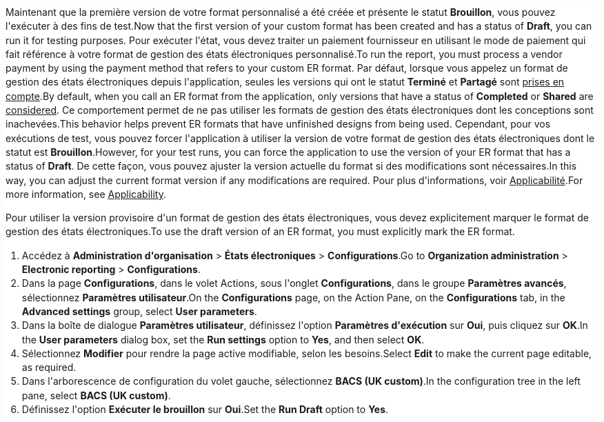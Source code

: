 <span data-ttu-id="3b6ea-320">Maintenant que la première version de votre format personnalisé a été créée et présente le statut **Brouillon**, vous pouvez l'exécuter à des fins de test.</span><span class="sxs-lookup"><span data-stu-id="3b6ea-320">Now that the first version of your custom format has been created and has a status of **Draft**, you can run it for testing purposes.</span></span> <span data-ttu-id="3b6ea-321">Pour exécuter l'état, vous devez traiter un paiement fournisseur en utilisant le mode de paiement qui fait référence à votre format de gestion des états électroniques personnalisé.</span><span class="sxs-lookup"><span data-stu-id="3b6ea-321">To run the report, you must process a vendor payment by using the payment method that refers to your custom ER format.</span></span> <span data-ttu-id="3b6ea-322">Par défaut, lorsque vous appelez un format de gestion des états électroniques depuis l'application, seules les versions qui ont le statut **Terminé** et **Partagé** sont [prises en compte](general-electronic-reporting.md#component-versioning).</span><span class="sxs-lookup"><span data-stu-id="3b6ea-322">By default, when you call an ER format from the application, only versions that have a status of **Completed** or **Shared** are [considered](general-electronic-reporting.md#component-versioning).</span></span> <span data-ttu-id="3b6ea-323">Ce comportement permet de ne pas utiliser les formats de gestion des états électroniques dont les conceptions sont inachevées.</span><span class="sxs-lookup"><span data-stu-id="3b6ea-323">This behavior helps prevent ER formats that have unfinished designs from being used.</span></span> <span data-ttu-id="3b6ea-324">Cependant, pour vos exécutions de test, vous pouvez forcer l'application à utiliser la version de votre format de gestion des états électroniques dont le statut est **Brouillon**.</span><span class="sxs-lookup"><span data-stu-id="3b6ea-324">However, for your test runs, you can force the application to use the version of your ER format that has a status of **Draft**.</span></span> <span data-ttu-id="3b6ea-325">De cette façon, vous pouvez ajuster la version actuelle du format si des modifications sont nécessaires.</span><span class="sxs-lookup"><span data-stu-id="3b6ea-325">In this way, you can adjust the current format version if any modifications are required.</span></span> <span data-ttu-id="3b6ea-326">Pour plus d'informations, voir [Applicabilité](electronic-reporting-destinations.md#applicability).</span><span class="sxs-lookup"><span data-stu-id="3b6ea-326">For more information, see [Applicability](electronic-reporting-destinations.md#applicability).</span></span>

<span data-ttu-id="3b6ea-327">Pour utiliser la version provisoire d'un format de gestion des états électroniques, vous devez explicitement marquer le format de gestion des états électroniques.</span><span class="sxs-lookup"><span data-stu-id="3b6ea-327">To use the draft version of an ER format, you must explicitly mark the ER format.</span></span>

1. <span data-ttu-id="3b6ea-328">Accédez à **Administration d'organisation** \> **États électroniques** \> **Configurations**.</span><span class="sxs-lookup"><span data-stu-id="3b6ea-328">Go to **Organization administration** \> **Electronic reporting** \> **Configurations**.</span></span>
2. <span data-ttu-id="3b6ea-329">Dans la page **Configurations**, dans le volet Actions, sous l'onglet **Configurations**, dans le groupe **Paramètres avancés**, sélectionnez **Paramètres utilisateur**.</span><span class="sxs-lookup"><span data-stu-id="3b6ea-329">On the **Configurations** page, on the Action Pane, on the **Configurations** tab, in the **Advanced settings** group, select **User parameters**.</span></span>
3. <span data-ttu-id="3b6ea-330">Dans la boîte de dialogue **Paramètres utilisateur**, définissez l'option **Paramètres d'exécution** sur **Oui**, puis cliquez sur **OK**.</span><span class="sxs-lookup"><span data-stu-id="3b6ea-330">In the **User parameters** dialog box, set the **Run settings** option to **Yes**, and then select **OK**.</span></span>
4. <span data-ttu-id="3b6ea-331">Sélectionnez **Modifier** pour rendre la page active modifiable, selon les besoins.</span><span class="sxs-lookup"><span data-stu-id="3b6ea-331">Select **Edit** to make the current page editable, as required.</span></span>
5. <span data-ttu-id="3b6ea-332">Dans l'arborescence de configuration du volet gauche, sélectionnez **BACS (UK custom)**.</span><span class="sxs-lookup"><span data-stu-id="3b6ea-332">In the configuration tree in the left pane, select **BACS (UK custom)**.</span></span>
6. <span data-ttu-id="3b6ea-333">Définissez l'option **Exécuter le brouillon** sur **Oui**.</span><span class="sxs-lookup"><span data-stu-id="3b6ea-333">Set the **Run Draft** option to **Yes**.</span></span>
